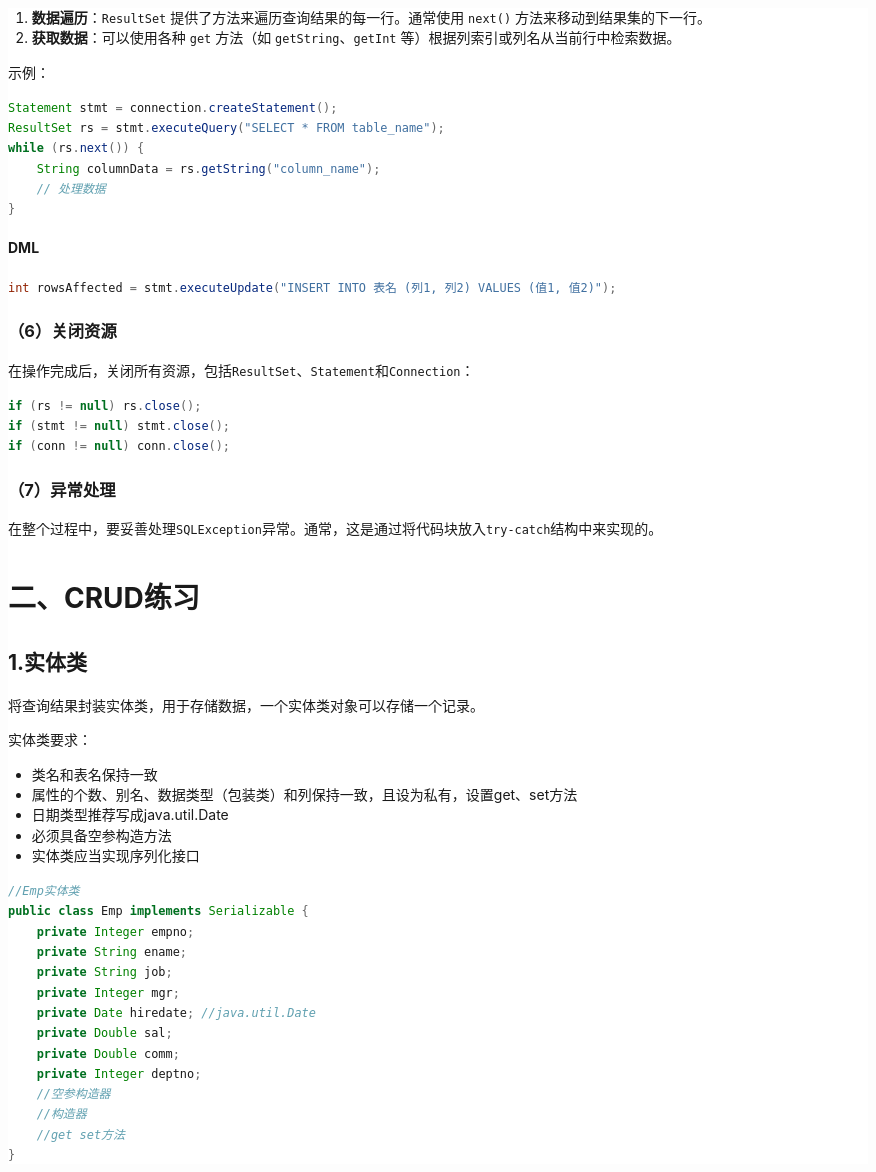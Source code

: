1. **数据遍历**：`ResultSet` 提供了方法来遍历查询结果的每一行。通常使用 `next()` 方法来移动到结果集的下一行。
2. **获取数据**：可以使用各种 `get` 方法（如 `getString`、`getInt` 等）根据列索引或列名从当前行中检索数据。

示例：

```java
Statement stmt = connection.createStatement();
ResultSet rs = stmt.executeQuery("SELECT * FROM table_name");
while (rs.next()) {
    String columnData = rs.getString("column_name");
    // 处理数据
}
```

#### DML

```java
int rowsAffected = stmt.executeUpdate("INSERT INTO 表名 (列1, 列2) VALUES (值1, 值2)");
```

### （6）关闭资源
在操作完成后，关闭所有资源，包括`ResultSet`、`Statement`和`Connection`：

```java
if (rs != null) rs.close();
if (stmt != null) stmt.close();
if (conn != null) conn.close();
```

### （7）异常处理
在整个过程中，要妥善处理`SQLException`异常。通常，这是通过将代码块放入`try-catch`结构中来实现的。

# 二、CRUD练习

## 1.实体类
将查询结果封装实体类，用于存储数据，一个实体类对象可以存储一个记录。

实体类要求：

- 类名和表名保持一致 
- 属性的个数、别名、数据类型（包装类）和列保持一致，且设为私有，设置get、set方法
- 日期类型推荐写成java.util.Date
- 必须具备空参构造方法
- 实体类应当实现序列化接口 

```java
//Emp实体类
public class Emp implements Serializable {
    private Integer empno;
    private String ename;
    private String job;
    private Integer mgr;
    private Date hiredate; //java.util.Date
    private Double sal;
    private Double comm;
    private Integer deptno;
    //空参构造器
    //构造器
    //get set方法
}
```
